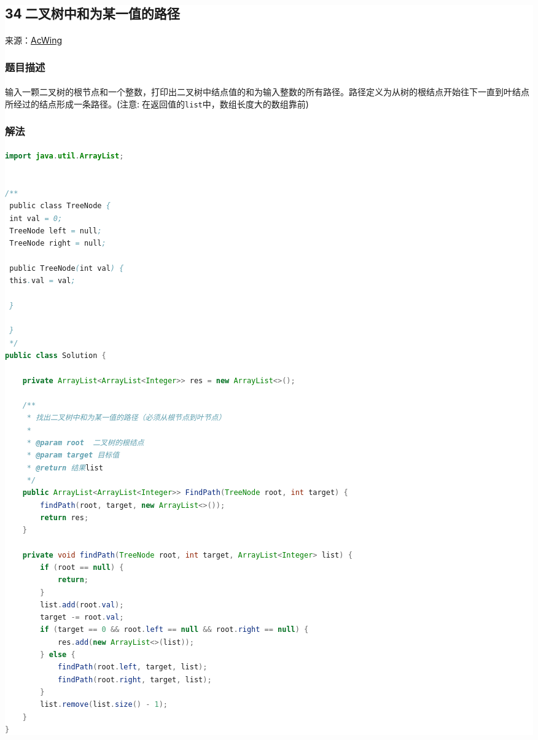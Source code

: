 ## 34 二叉树中和为某一值的路径

来源：[AcWing](https://www.acwing.com/problem/content/15/)

### 题目描述

输入一颗二叉树的根节点和一个整数，打印出二叉树中结点值的和为输入整数的所有路径。路径定义为从树的根结点开始往下一直到叶结点所经过的结点形成一条路径。(注意: 在返回值的`list`中，数组长度大的数组靠前)

### 解法

```java
import java.util.ArrayList;


/**
 public class TreeNode {
 int val = 0;
 TreeNode left = null;
 TreeNode right = null;

 public TreeNode(int val) {
 this.val = val;

 }

 }
 */
public class Solution {
    
    private ArrayList<ArrayList<Integer>> res = new ArrayList<>();

    /**
     * 找出二叉树中和为某一值的路径（必须从根节点到叶节点）
     * 
     * @param root  二叉树的根结点
     * @param target 目标值
     * @return 结果list
     */
    public ArrayList<ArrayList<Integer>> FindPath(TreeNode root, int target) {
        findPath(root, target, new ArrayList<>());
        return res;
    }

    private void findPath(TreeNode root, int target, ArrayList<Integer> list) {
        if (root == null) {
            return;
        }
        list.add(root.val);
        target -= root.val;
        if (target == 0 && root.left == null && root.right == null) {
            res.add(new ArrayList<>(list));
        } else {
            findPath(root.left, target, list);
            findPath(root.right, target, list);
        }
        list.remove(list.size() - 1);
    }
}
```
